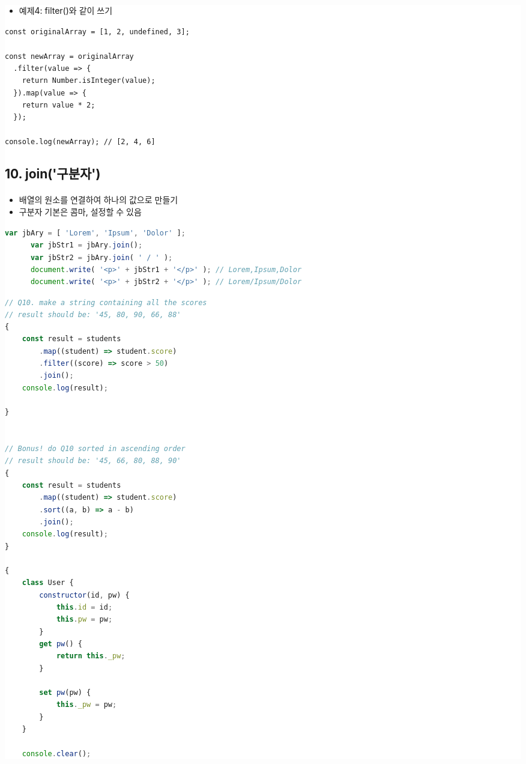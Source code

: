 - 예제4: filter()와 같이 쓰기
```jacascript
const originalArray = [1, 2, undefined, 3];
 
const newArray = originalArray
  .filter(value => {
    return Number.isInteger(value);
  }).map(value => {
    return value * 2;
  });
 
console.log(newArray); // [2, 4, 6]
```

## 10. join('구분자')
- 배열의 원소를 연결하여 하나의 값으로 만들기
- 구분자 기본은 콤마, 설정할 수 있음

```javascript
var jbAry = [ 'Lorem', 'Ipsum', 'Dolor' ];
      var jbStr1 = jbAry.join();
      var jbStr2 = jbAry.join( ' / ' );
      document.write( '<p>' + jbStr1 + '</p>' ); // Lorem,Ipsum,Dolor
      document.write( '<p>' + jbStr2 + '</p>' ); // Lorem/Ipsum/Dolor
```

```javascript
// Q10. make a string containing all the scores
// result should be: '45, 80, 90, 66, 88'
{
    const result = students
        .map((student) => student.score)
        .filter((score) => score > 50)
        .join();
    console.log(result);

}


// Bonus! do Q10 sorted in ascending order
// result should be: '45, 66, 80, 88, 90'
{
    const result = students
        .map((student) => student.score)
        .sort((a, b) => a - b)
        .join();
    console.log(result);
}

{
    class User {
        constructor(id, pw) {
            this.id = id;
            this.pw = pw;
        }
        get pw() {
            return this._pw;
        }

        set pw(pw) {
            this._pw = pw;
        }
    }

    console.clear();
```